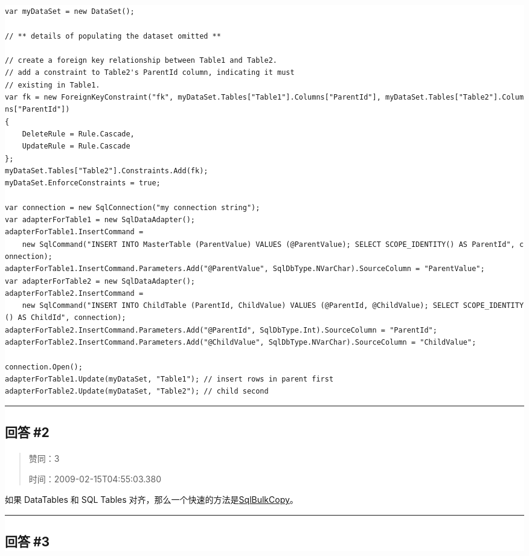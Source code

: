 ```
var myDataSet = new DataSet();

// ** details of populating the dataset omitted **

// create a foreign key relationship between Table1 and Table2.
// add a constraint to Table2's ParentId column, indicating it must
// existing in Table1.
var fk = new ForeignKeyConstraint("fk", myDataSet.Tables["Table1"].Columns["ParentId"], myDataSet.Tables["Table2"].Columns["ParentId"])
{
    DeleteRule = Rule.Cascade,
    UpdateRule = Rule.Cascade
};
myDataSet.Tables["Table2"].Constraints.Add(fk);
myDataSet.EnforceConstraints = true;

var connection = new SqlConnection("my connection string");
var adapterForTable1 = new SqlDataAdapter();
adapterForTable1.InsertCommand =
    new SqlCommand("INSERT INTO MasterTable (ParentValue) VALUES (@ParentValue); SELECT SCOPE_IDENTITY() AS ParentId", connection);
adapterForTable1.InsertCommand.Parameters.Add("@ParentValue", SqlDbType.NVarChar).SourceColumn = "ParentValue";
var adapterForTable2 = new SqlDataAdapter();
adapterForTable2.InsertCommand =
    new SqlCommand("INSERT INTO ChildTable (ParentId, ChildValue) VALUES (@ParentId, @ChildValue); SELECT SCOPE_IDENTITY() AS ChildId", connection);
adapterForTable2.InsertCommand.Parameters.Add("@ParentId", SqlDbType.Int).SourceColumn = "ParentId";
adapterForTable2.InsertCommand.Parameters.Add("@ChildValue", SqlDbType.NVarChar).SourceColumn = "ChildValue";

connection.Open();
adapterForTable1.Update(myDataSet, "Table1"); // insert rows in parent first
adapterForTable2.Update(myDataSet, "Table2"); // child second 
```

* * *

## 回答 #2

> 赞同：3
> 
> 时间：2009-02-15T04:55:03.380

如果 DataTables 和 SQL Tables 对齐，那么一个快速的方法是[SqlBulkCopy](http://msdn.microsoft.com/en-us/library/system.data.sqlclient.sqlbulkcopy.aspx)。

* * *

## 回答 #3
